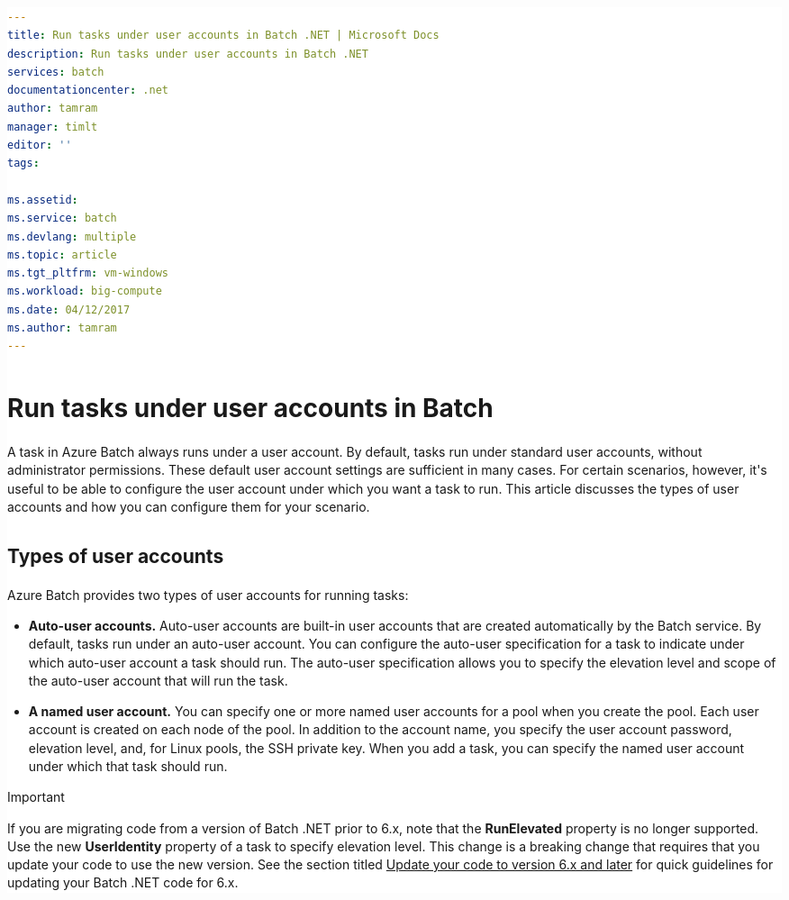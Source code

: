 ```yaml
---
title: Run tasks under user accounts in Batch .NET | Microsoft Docs
description: Run tasks under user accounts in Batch .NET
services: batch
documentationcenter: .net
author: tamram
manager: timlt
editor: ''
tags: 

ms.assetid: 
ms.service: batch
ms.devlang: multiple
ms.topic: article
ms.tgt_pltfrm: vm-windows
ms.workload: big-compute
ms.date: 04/12/2017
ms.author: tamram
---
```


# Run tasks under user accounts in Batch

A task in Azure Batch always runs under a user account. By default, tasks run under standard user accounts, without administrator permissions. These default user account settings are sufficient in many cases. For certain scenarios, however, it's useful to be able to configure the user account under which you want a task to run. This article discusses the types of user accounts and how you can configure them for your scenario.

## Types of user accounts

Azure Batch provides two types of user accounts for running tasks:

- **Auto-user accounts.** Auto-user accounts are built-in user accounts that are created automatically by the Batch service. By default, tasks run under an auto-user account. You can configure the auto-user specification for a task to indicate under which auto-user account a task should run. The auto-user specification allows you to specify the elevation level and scope of the auto-user account that will run the task. 

- **A named user account.** You can specify one or more named user accounts for a pool when you create the pool. Each user account is created on each node of the pool. In addition to the account name, you specify the user account password, elevation level, and, for Linux pools, the SSH private key. When you add a task, you can specify the named user account under which that task should run.

> [!IMPORTANT] 
> If you are migrating code from a version of Batch .NET prior to 6.x, note that the **RunElevated** property is no longer supported. Use the new **UserIdentity** property of a task to specify elevation level. This change is a breaking change that requires that you update your code to use the new version. See the section titled [Update your code to version 6.x and later](#update-your-code-to-batch-net-version-6x-and-later) for quick guidelines for updating your Batch .NET code for 6.x.
>
>
